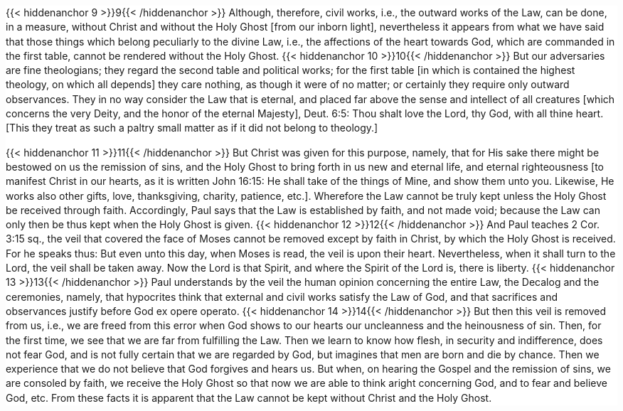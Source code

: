 {{< hiddenanchor 9 >}}9{{< /hiddenanchor >}} Although, therefore, civil works, i.e., the outward works of the Law, can be done, in a measure, without Christ and without the Holy Ghost [from our inborn light], nevertheless it appears from what we have said that those things which belong peculiarly to the divine Law, i.e., the affections of the heart towards God, which are commanded in the first table, cannot be rendered without the Holy Ghost. {{< hiddenanchor 10 >}}10{{< /hiddenanchor >}} But our adversaries are fine theologians; they regard the second table and political works; for the first table [in which is contained the highest theology, on which all depends] they care nothing, as though it were of no matter; or certainly they require only outward observances. They in no way consider the Law that is eternal, and placed far above the sense and intellect of all creatures [which concerns the very Deity, and the honor of the eternal Majesty], Deut. 6:5: Thou shalt love the Lord, thy God, with all thine heart. [This they treat as such a paltry small matter as if it did not belong to theology.]

{{< hiddenanchor 11 >}}11{{< /hiddenanchor >}} But Christ was given for this purpose, namely, that for His sake there might be bestowed on us the remission of sins, and the Holy Ghost to bring forth in us new and eternal life, and eternal righteousness [to manifest Christ in our hearts, as it is written John 16:15: He shall take of the things of Mine, and show them unto you. Likewise, He works also other gifts, love, thanksgiving, charity, patience, etc.]. Wherefore the Law cannot be truly kept unless the Holy Ghost be received through faith. Accordingly, Paul says that the Law is established by faith, and not made void; because the Law can only then be thus kept when the Holy Ghost is given. {{< hiddenanchor 12 >}}12{{< /hiddenanchor >}} And Paul teaches 2 Cor. 3:15 sq., the veil that covered the face of Moses cannot be removed except by faith in Christ, by which the Holy Ghost is received. For he speaks thus: But even unto this day, when Moses is read, the veil is upon their heart. Nevertheless, when it shall turn to the Lord, the veil shall be taken away. Now the Lord is that Spirit, and where the Spirit of the Lord is, there is liberty. {{< hiddenanchor 13 >}}13{{< /hiddenanchor >}} Paul understands by the veil the human opinion concerning the entire Law, the Decalog and the ceremonies, namely, that hypocrites think that external and civil works satisfy the Law of God, and that sacrifices and observances justify before God ex opere operato. {{< hiddenanchor 14 >}}14{{< /hiddenanchor >}} But then this veil is removed from us, i.e., we are freed from this error when God shows to our hearts our uncleanness and the heinousness of sin. Then, for the first time, we see that we are far from fulfilling the Law. Then we learn to know how flesh, in security and indifference, does not fear God, and is not fully certain that we are regarded by God, but imagines that men are born and die by chance. Then we experience that we do not believe that God forgives and hears us. But when, on hearing the Gospel and the remission of sins, we are consoled by faith, we receive the Holy Ghost so that now we are able to think aright concerning God, and to fear and believe God, etc. From these facts it is apparent that the Law cannot be kept without Christ and the Holy Ghost.

